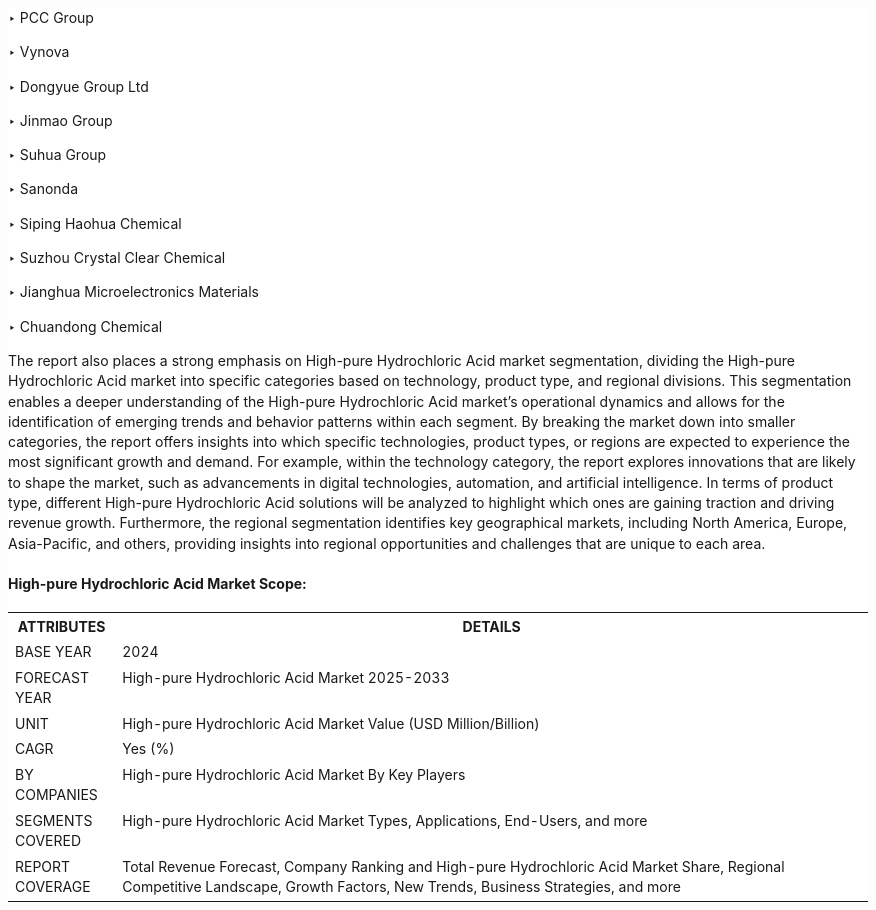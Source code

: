 ‣ PCC Group

‣ Vynova

‣ Dongyue Group Ltd

‣ Jinmao Group

‣ Suhua Group

‣ Sanonda

‣ Siping Haohua Chemical

‣ Suzhou Crystal Clear Chemical

‣ Jianghua Microelectronics Materials

‣ Chuandong Chemical

The report also places a strong emphasis on High-pure Hydrochloric Acid market segmentation, dividing the High-pure Hydrochloric Acid market into specific categories based on technology, product type, and regional divisions. This segmentation enables a deeper understanding of the High-pure Hydrochloric Acid market’s operational dynamics and allows for the identification of emerging trends and behavior patterns within each segment. By breaking the market down into smaller categories, the report offers insights into which specific technologies, product types, or regions are expected to experience the most significant growth and demand. For example, within the technology category, the report explores innovations that are likely to shape the market, such as advancements in digital technologies, automation, and artificial intelligence. In terms of product type, different High-pure Hydrochloric Acid solutions will be analyzed to highlight which ones are gaining traction and driving revenue growth. Furthermore, the regional segmentation identifies key geographical markets, including North America, Europe, Asia-Pacific, and others, providing insights into regional opportunities and challenges that are unique to each area.

<h4>High-pure Hydrochloric Acid Market Scope:</h4>
<table>
<tr>
<th>ATTRIBUTES</th>
<th>DETAILS</th>
</tr>
<tr>
<td>BASE YEAR</td>
<td>2024</td>
</tr>
<tr>
<td>FORECAST YEAR</td>
<td>High-pure Hydrochloric Acid Market 2025-2033</td>
</tr>
<tr>
<td>UNIT</td>
<td>High-pure Hydrochloric Acid Market Value (USD Million/Billion)</td>
<tr>
<td>CAGR</td>
<td>Yes (%)</td>
</tr>
</tr>
<tr>
<td>BY COMPANIES</td>
<td>High-pure Hydrochloric Acid Market By Key Players</td>
</tr>
<tr>
<td>SEGMENTS COVERED</td>
<td>High-pure Hydrochloric Acid Market Types, Applications, End-Users, and more</td>
</tr>
<tr>
<td>REPORT COVERAGE</td>
<td>Total Revenue Forecast, Company Ranking and High-pure Hydrochloric Acid Market Share, Regional Competitive Landscape, Growth Factors, New Trends, Business Strategies, and more</td>